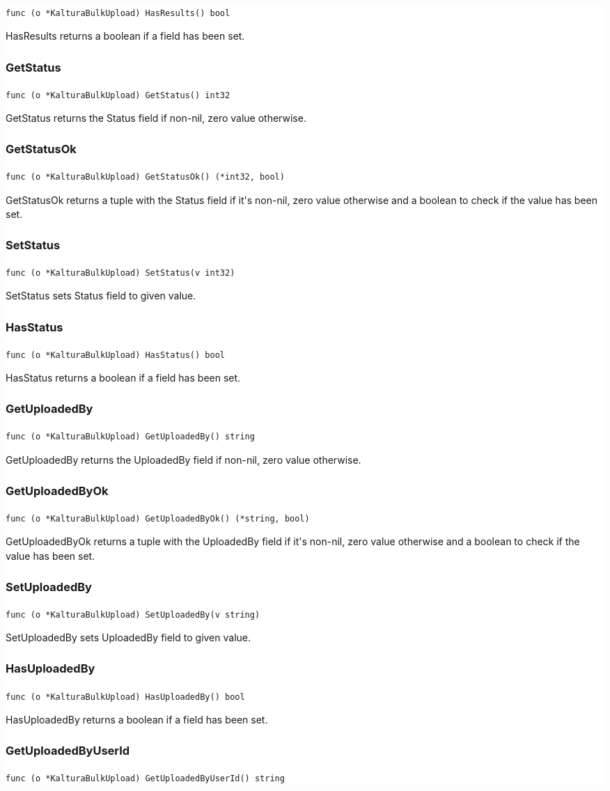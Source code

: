 `func (o *KalturaBulkUpload) HasResults() bool`

HasResults returns a boolean if a field has been set.

### GetStatus

`func (o *KalturaBulkUpload) GetStatus() int32`

GetStatus returns the Status field if non-nil, zero value otherwise.

### GetStatusOk

`func (o *KalturaBulkUpload) GetStatusOk() (*int32, bool)`

GetStatusOk returns a tuple with the Status field if it's non-nil, zero value otherwise
and a boolean to check if the value has been set.

### SetStatus

`func (o *KalturaBulkUpload) SetStatus(v int32)`

SetStatus sets Status field to given value.

### HasStatus

`func (o *KalturaBulkUpload) HasStatus() bool`

HasStatus returns a boolean if a field has been set.

### GetUploadedBy

`func (o *KalturaBulkUpload) GetUploadedBy() string`

GetUploadedBy returns the UploadedBy field if non-nil, zero value otherwise.

### GetUploadedByOk

`func (o *KalturaBulkUpload) GetUploadedByOk() (*string, bool)`

GetUploadedByOk returns a tuple with the UploadedBy field if it's non-nil, zero value otherwise
and a boolean to check if the value has been set.

### SetUploadedBy

`func (o *KalturaBulkUpload) SetUploadedBy(v string)`

SetUploadedBy sets UploadedBy field to given value.

### HasUploadedBy

`func (o *KalturaBulkUpload) HasUploadedBy() bool`

HasUploadedBy returns a boolean if a field has been set.

### GetUploadedByUserId

`func (o *KalturaBulkUpload) GetUploadedByUserId() string`
